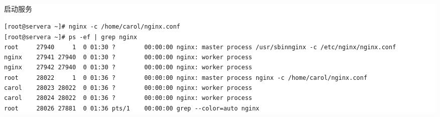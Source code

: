 启动服务

```shell
[root@servera ~]# nginx -c /home/carol/nginx.conf
[root@servera ~]# ps -ef | grep nginx
root     27940     1  0 01:30 ?        00:00:00 nginx: master process /usr/sbinnginx -c /etc/nginx/nginx.conf
nginx    27941 27940  0 01:30 ?        00:00:00 nginx: worker process
nginx    27942 27940  0 01:30 ?        00:00:00 nginx: worker process
root     28022     1  0 01:36 ?        00:00:00 nginx: master process nginx -c /home/carol/nginx.conf
carol    28023 28022  0 01:36 ?        00:00:00 nginx: worker process
carol    28024 28022  0 01:36 ?        00:00:00 nginx: worker process
root     28026 27881  0 01:36 pts/1    00:00:00 grep --color=auto nginx
```

